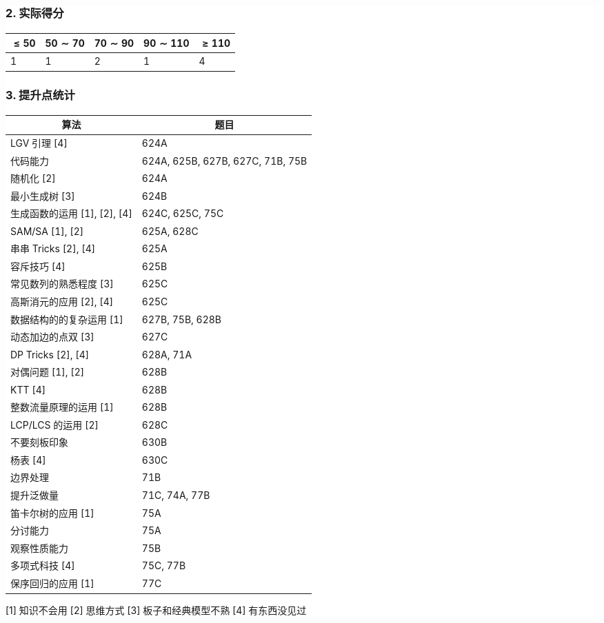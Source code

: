 ### 2. 实际得分

| $\le 50$ | $50 \sim 70$ | $70 \sim 90$ | $90 \sim 110$ | $\ge 110$ |
| -------- | ------------ | ------------ | ------------- | --------- |
| 1        | 1            | 2            | 1             | 4         |

### 3. 提升点统计

| 算法                        | 题目                               |
| ------------------------- | -------------------------------- |
| LGV 引理 [4]                | 624A                             |
| 代码能力                      | 624A, 625B, 627B, 627C, 71B, 75B |
| 随机化 [2]                   | 624A                             |
| 最小生成树 [3]                 | 624B                             |
| 生成函数的运用 [1], [2], [4]<br> | 624C, 625C, 75C                  |
| SAM/SA [1], [2]           | 625A, 628C                       |
| 串串 Tricks [2], [4]        | 625A                             |
| 容斥技巧 [4]                  | 625B                             |
| 常见数列的熟悉程度 [3]             | 625C                             |
| 高斯消元的应用 [2], [4]          | 625C                             |
| 数据结构的的复杂运用 [1]            | 627B, 75B, 628B                  |
| 动态加边的点双 [3]               | 627C                             |
| DP Tricks [2], [4]        | 628A, 71A                        |
| 对偶问题 [1], [2]             | 628B                             |
| KTT [4]                   | 628B                             |
| 整数流量原理的运用 [1]             | 628B                             |
| LCP/LCS 的运用 [2]           | 628C                             |
| 不要刻板印象<br>                | 630B                             |
| 杨表 [4]                    | 630C                             |
| 边界处理                      | 71B                              |
| 提升泛做量                     | 71C, 74A, 77B                    |
| 笛卡尔树的应用 [1]               | 75A                              |
| 分讨能力                      | 75A                              |
| 观察性质能力                    | 75B                              |
| 多项式科技 [4]                 | 75C, 77B                         |
| 保序回归的应用 [1]<br>           | 77C                              |
[1] 知识不会用
[2] 思维方式
[3] 板子和经典模型不熟
[4] 有东西没见过


